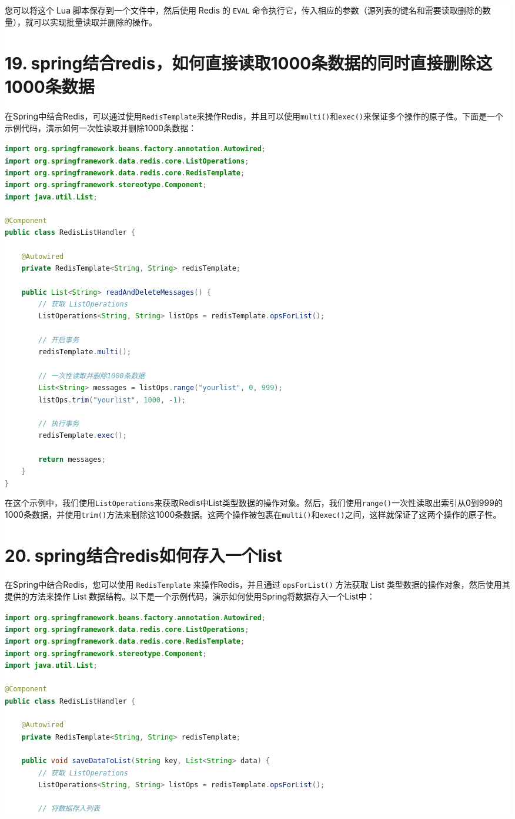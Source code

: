 您可以将这个 Lua 脚本保存到一个文件中，然后使用 Redis 的 `EVAL` 命令执行它，传入相应的参数（源列表的键名和需要读取删除的数量），就可以实现批量读取并删除的操作。   

# 19. spring结合redis，如何直接读取1000条数据的同时直接删除这1000条数据   
在Spring中结合Redis，可以通过使用`RedisTemplate`来操作Redis，并且可以使用`multi()`和`exec()`来保证多个操作的原子性。下面是一个示例代码，演示如何一次性读取并删除1000条数据：

```java
import org.springframework.beans.factory.annotation.Autowired;
import org.springframework.data.redis.core.ListOperations;
import org.springframework.data.redis.core.RedisTemplate;
import org.springframework.stereotype.Component;
import java.util.List;

@Component
public class RedisListHandler {

    @Autowired
    private RedisTemplate<String, String> redisTemplate;

    public List<String> readAndDeleteMessages() {
        // 获取 ListOperations
        ListOperations<String, String> listOps = redisTemplate.opsForList();
        
        // 开启事务
        redisTemplate.multi();
        
        // 一次性读取并删除1000条数据
        List<String> messages = listOps.range("yourlist", 0, 999);
        listOps.trim("yourlist", 1000, -1);
        
        // 执行事务
        redisTemplate.exec();

        return messages;
    }
}
```

在这个示例中，我们使用`ListOperations`来获取Redis中List类型数据的操作对象。然后，我们使用`range()`一次性读取出索引从0到999的1000条数据，并使用`trim()`方法来删除这1000条数据。这两个操作被包裹在`multi()`和`exec()`之间，这样就保证了这两个操作的原子性。   

# 20. spring结合redis如何存入一个list   
在Spring中结合Redis，您可以使用 `RedisTemplate` 来操作Redis，并且通过 `opsForList()` 方法获取 List 类型数据的操作对象，然后使用其提供的方法来操作 List 数据结构。以下是一个示例代码，演示如何使用Spring将数据存入一个List中：

```java
import org.springframework.beans.factory.annotation.Autowired;
import org.springframework.data.redis.core.ListOperations;
import org.springframework.data.redis.core.RedisTemplate;
import org.springframework.stereotype.Component;
import java.util.List;

@Component
public class RedisListHandler {

    @Autowired
    private RedisTemplate<String, String> redisTemplate;

    public void saveDataToList(String key, List<String> data) {
        // 获取 ListOperations
        ListOperations<String, String> listOps = redisTemplate.opsForList();
        
        // 将数据存入列表
```